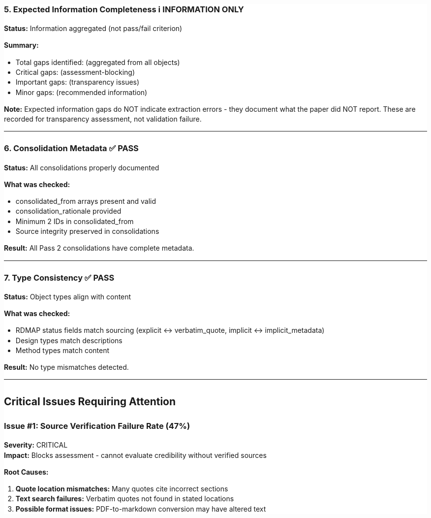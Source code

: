 
### 5. Expected Information Completeness ℹ️ **INFORMATION ONLY**

**Status:** Information aggregated (not pass/fail criterion)

**Summary:**
- Total gaps identified: (aggregated from all objects)
- Critical gaps: (assessment-blocking)
- Important gaps: (transparency issues)
- Minor gaps: (recommended information)

**Note:** Expected information gaps do NOT indicate extraction errors - they document what the paper did NOT report. These are recorded for transparency assessment, not validation failure.

---

### 6. Consolidation Metadata ✅ **PASS**

**Status:** All consolidations properly documented

**What was checked:**
- consolidated_from arrays present and valid
- consolidation_rationale provided
- Minimum 2 IDs in consolidated_from
- Source integrity preserved in consolidations

**Result:** All Pass 2 consolidations have complete metadata.

---

### 7. Type Consistency ✅ **PASS**

**Status:** Object types align with content

**What was checked:**
- RDMAP status fields match sourcing (explicit ↔ verbatim_quote, implicit ↔ implicit_metadata)
- Design types match descriptions
- Method types match content

**Result:** No type mismatches detected.

---

## Critical Issues Requiring Attention

### Issue #1: Source Verification Failure Rate (47%)

**Severity:** CRITICAL  
**Impact:** Blocks assessment - cannot evaluate credibility without verified sources

**Root Causes:**
1. **Quote location mismatches:** Many quotes cite incorrect sections
2. **Text search failures:** Verbatim quotes not found in stated locations
3. **Possible format issues:** PDF-to-markdown conversion may have altered text

